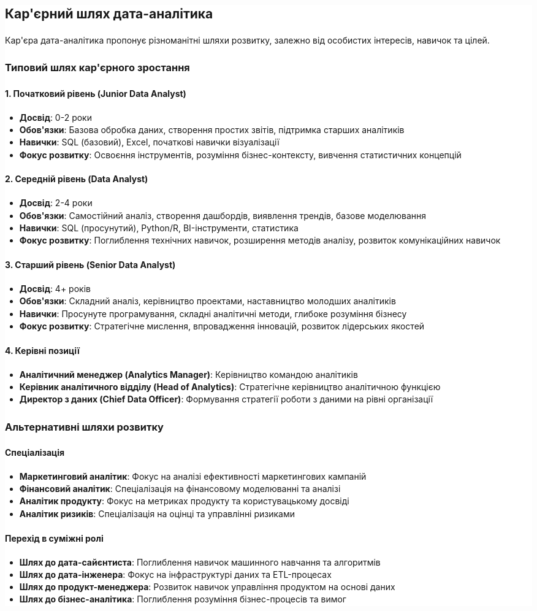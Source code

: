 ## Кар'єрний шлях дата-аналітика

Кар'єра дата-аналітика пропонує різноманітні шляхи розвитку, залежно від особистих інтересів, навичок та цілей.

### Типовий шлях кар'єрного зростання

#### 1. Початковий рівень (Junior Data Analyst)

-   **Досвід**: 0-2 роки
-   **Обов'язки**: Базова обробка даних, створення простих звітів, підтримка старших аналітиків
-   **Навички**: SQL (базовий), Excel, початкові навички візуалізації
-   **Фокус розвитку**: Освоєння інструментів, розуміння бізнес-контексту, вивчення статистичних концепцій

#### 2. Середній рівень (Data Analyst)

-   **Досвід**: 2-4 роки
-   **Обов'язки**: Самостійний аналіз, створення дашбордів, виявлення трендів, базове моделювання
-   **Навички**: SQL (просунутий), Python/R, BI-інструменти, статистика
-   **Фокус розвитку**: Поглиблення технічних навичок, розширення методів аналізу, розвиток комунікаційних навичок

#### 3. Старший рівень (Senior Data Analyst)

-   **Досвід**: 4+ років
-   **Обов'язки**: Складний аналіз, керівництво проектами, наставництво молодших аналітиків
-   **Навички**: Просунуте програмування, складні аналітичні методи, глибоке розуміння бізнесу
-   **Фокус розвитку**: Стратегічне мислення, впровадження інновацій, розвиток лідерських якостей

#### 4. Керівні позиції

-   **Аналітичний менеджер (Analytics Manager)**: Керівництво командою аналітиків
-   **Керівник аналітичного відділу (Head of Analytics)**: Стратегічне керівництво аналітичною функцією
-   **Директор з даних (Chief Data Officer)**: Формування стратегії роботи з даними на рівні організації

### Альтернативні шляхи розвитку

#### Спеціалізація

-   **Маркетинговий аналітик**: Фокус на аналізі ефективності маркетингових кампаній
-   **Фінансовий аналітик**: Спеціалізація на фінансовому моделюванні та аналізі
-   **Аналітик продукту**: Фокус на метриках продукту та користувацькому досвіді
-   **Аналітик ризиків**: Спеціалізація на оцінці та управлінні ризиками

#### Перехід в суміжні ролі

-   **Шлях до дата-сайєнтиста**: Поглиблення навичок машинного навчання та алгоритмів
-   **Шлях до дата-інженера**: Фокус на інфраструктурі даних та ETL-процесах
-   **Шлях до продукт-менеджера**: Розвиток навичок управління продуктом на основі даних
-   **Шлях до бізнес-аналітика**: Поглиблення розуміння бізнес-процесів та вимог
